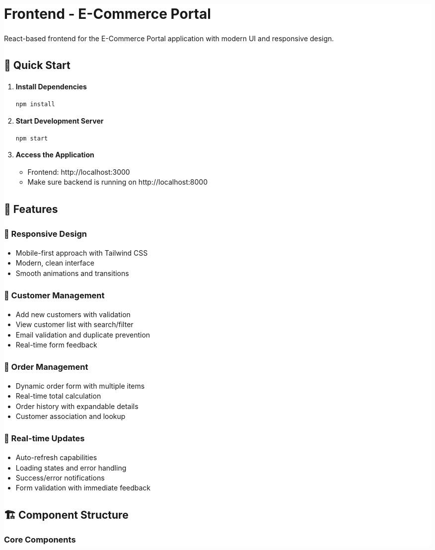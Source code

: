 # Frontend - E-Commerce Portal

React-based frontend for the E-Commerce Portal application with modern UI and responsive design.

## 🚀 Quick Start

1. **Install Dependencies**
   ```bash
   npm install
   ```

2. **Start Development Server**
   ```bash
   npm start
   ```

3. **Access the Application**
   - Frontend: http://localhost:3000
   - Make sure backend is running on http://localhost:8000

## 🎨 Features

### 📱 Responsive Design
- Mobile-first approach with Tailwind CSS
- Modern, clean interface
- Smooth animations and transitions

### 👥 Customer Management
- Add new customers with validation
- View customer list with search/filter
- Email validation and duplicate prevention
- Real-time form feedback

### 🛒 Order Management
- Dynamic order form with multiple items
- Real-time total calculation
- Order history with expandable details
- Customer association and lookup

### 🔄 Real-time Updates
- Auto-refresh capabilities
- Loading states and error handling
- Success/error notifications
- Form validation with immediate feedback

## 🏗️ Component Structure

### Core Components
